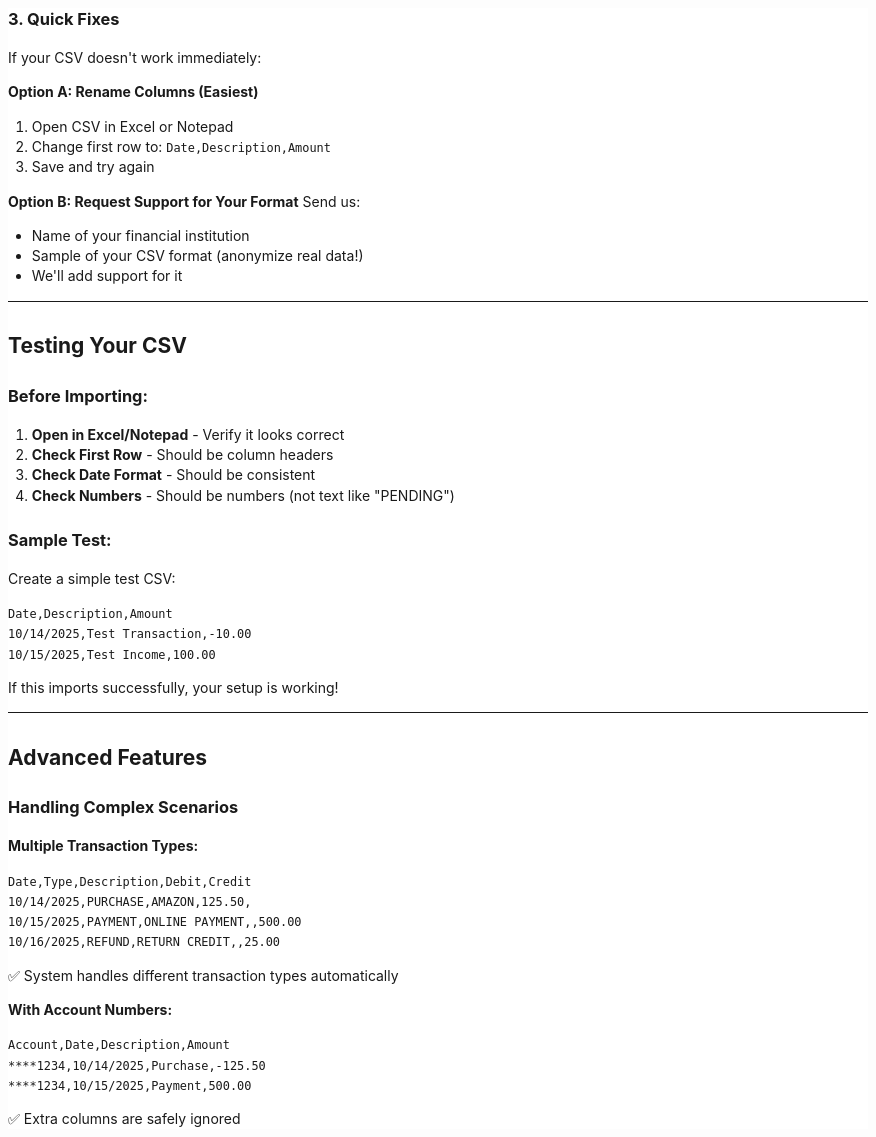 ### 3. Quick Fixes

If your CSV doesn't work immediately:

**Option A: Rename Columns (Easiest)**
1. Open CSV in Excel or Notepad
2. Change first row to: `Date,Description,Amount`
3. Save and try again

**Option B: Request Support for Your Format**
Send us:
- Name of your financial institution
- Sample of your CSV format (anonymize real data!)
- We'll add support for it

---

## Testing Your CSV

### Before Importing:

1. **Open in Excel/Notepad** - Verify it looks correct
2. **Check First Row** - Should be column headers
3. **Check Date Format** - Should be consistent
4. **Check Numbers** - Should be numbers (not text like "PENDING")

### Sample Test:

Create a simple test CSV:
```csv
Date,Description,Amount
10/14/2025,Test Transaction,-10.00
10/15/2025,Test Income,100.00
```

If this imports successfully, your setup is working!

---

## Advanced Features

### Handling Complex Scenarios

**Multiple Transaction Types:**
```csv
Date,Type,Description,Debit,Credit
10/14/2025,PURCHASE,AMAZON,125.50,
10/15/2025,PAYMENT,ONLINE PAYMENT,,500.00
10/16/2025,REFUND,RETURN CREDIT,,25.00
```
✅ System handles different transaction types automatically

**With Account Numbers:**
```csv
Account,Date,Description,Amount
****1234,10/14/2025,Purchase,-125.50
****1234,10/15/2025,Payment,500.00
```
✅ Extra columns are safely ignored
